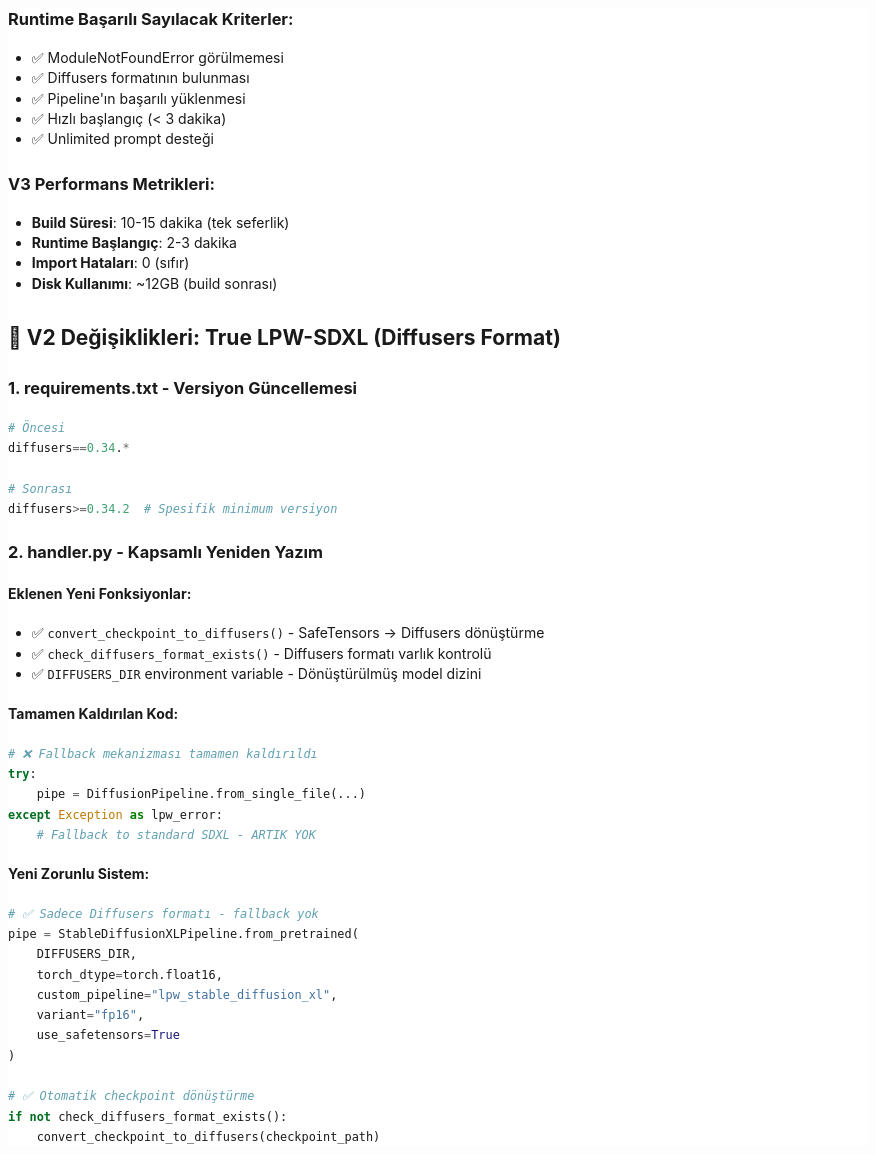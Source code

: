### Runtime Başarılı Sayılacak Kriterler:
- ✅ ModuleNotFoundError görülmemesi
- ✅ Diffusers formatının bulunması
- ✅ Pipeline'ın başarılı yüklenmesi
- ✅ Hızlı başlangıç (< 3 dakika)
- ✅ Unlimited prompt desteği

### V3 Performans Metrikleri:
- **Build Süresi**: 10-15 dakika (tek seferlik)
- **Runtime Başlangıç**: 2-3 dakika
- **Import Hataları**: 0 (sıfır)
- **Disk Kullanımı**: ~12GB (build sonrası)

## 🔧 V2 Değişiklikleri: True LPW-SDXL (Diffusers Format)

### 1. requirements.txt - Versiyon Güncellemesi
```python
# Öncesi
diffusers==0.34.*

# Sonrası  
diffusers>=0.34.2  # Spesifik minimum versiyon
```

### 2. handler.py - Kapsamlı Yeniden Yazım

#### Eklenen Yeni Fonksiyonlar:
- ✅ `convert_checkpoint_to_diffusers()` - SafeTensors → Diffusers dönüştürme
- ✅ `check_diffusers_format_exists()` - Diffusers formatı varlık kontrolü
- ✅ `DIFFUSERS_DIR` environment variable - Dönüştürülmüş model dizini

#### Tamamen Kaldırılan Kod:
```python
# ❌ Fallback mekanizması tamamen kaldırıldı
try:
    pipe = DiffusionPipeline.from_single_file(...)
except Exception as lpw_error:
    # Fallback to standard SDXL - ARTIK YOK
```

#### Yeni Zorunlu Sistem:
```python
# ✅ Sadece Diffusers formatı - fallback yok
pipe = StableDiffusionXLPipeline.from_pretrained(
    DIFFUSERS_DIR,
    torch_dtype=torch.float16,
    custom_pipeline="lpw_stable_diffusion_xl",
    variant="fp16",
    use_safetensors=True
)

# ✅ Otomatik checkpoint dönüştürme
if not check_diffusers_format_exists():
    convert_checkpoint_to_diffusers(checkpoint_path)
```
